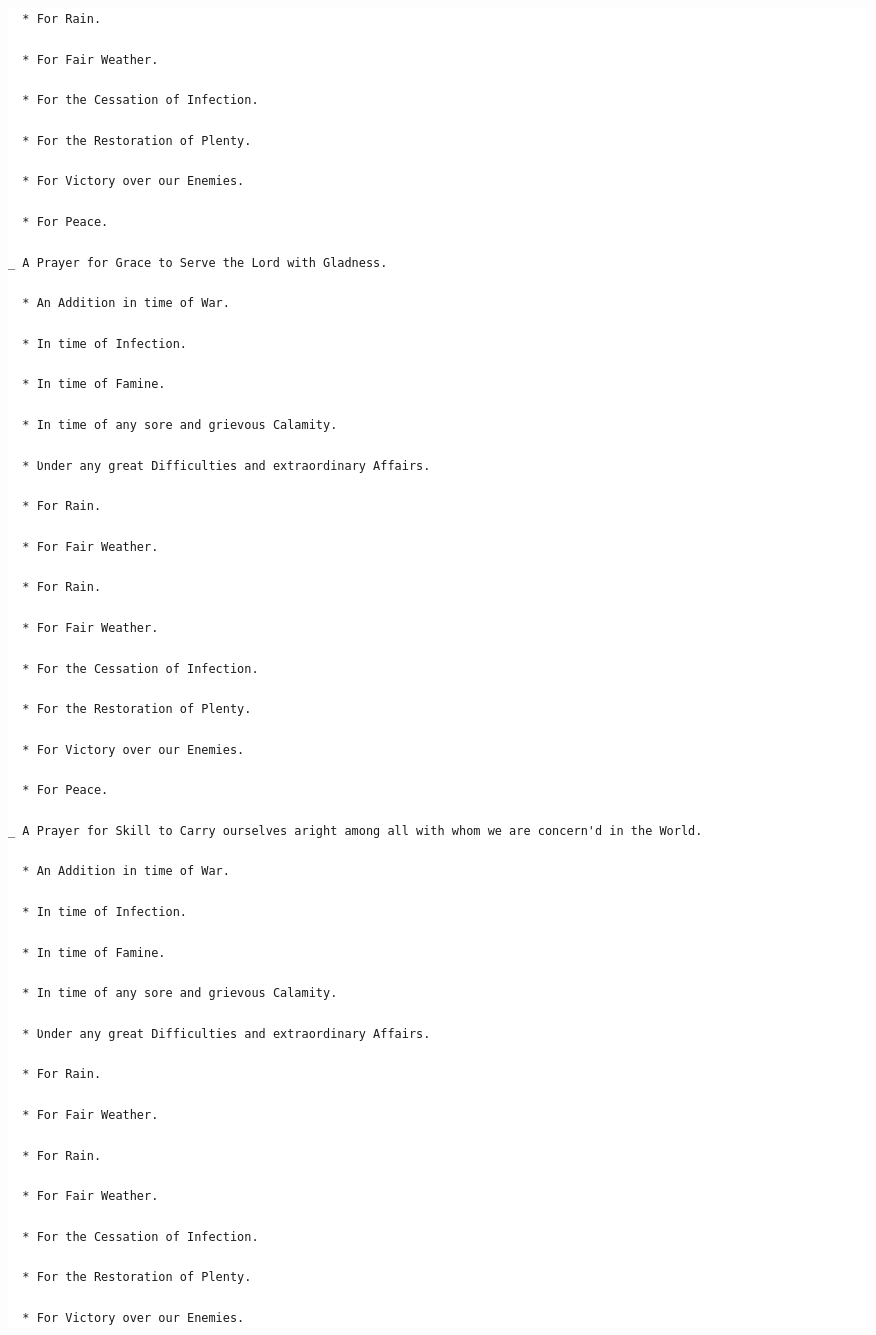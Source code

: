       * For Rain.

      * For Fair Weather.

      * For the Cessation of Infection.

      * For the Restoration of Plenty.

      * For Victory over our Enemies.

      * For Peace.

    _ A Prayer for Grace to Serve the Lord with Gladness.

      * An Addition in time of War.

      * In time of Infection.

      * In time of Famine.

      * In time of any sore and grievous Calamity.

      * Ʋnder any great Difficulties and extraordinary Affairs.

      * For Rain.

      * For Fair Weather.

      * For Rain.

      * For Fair Weather.

      * For the Cessation of Infection.

      * For the Restoration of Plenty.

      * For Victory over our Enemies.

      * For Peace.

    _ A Prayer for Skill to Carry ourselves aright among all with whom we are concern'd in the World.

      * An Addition in time of War.

      * In time of Infection.

      * In time of Famine.

      * In time of any sore and grievous Calamity.

      * Ʋnder any great Difficulties and extraordinary Affairs.

      * For Rain.

      * For Fair Weather.

      * For Rain.

      * For Fair Weather.

      * For the Cessation of Infection.

      * For the Restoration of Plenty.

      * For Victory over our Enemies.
